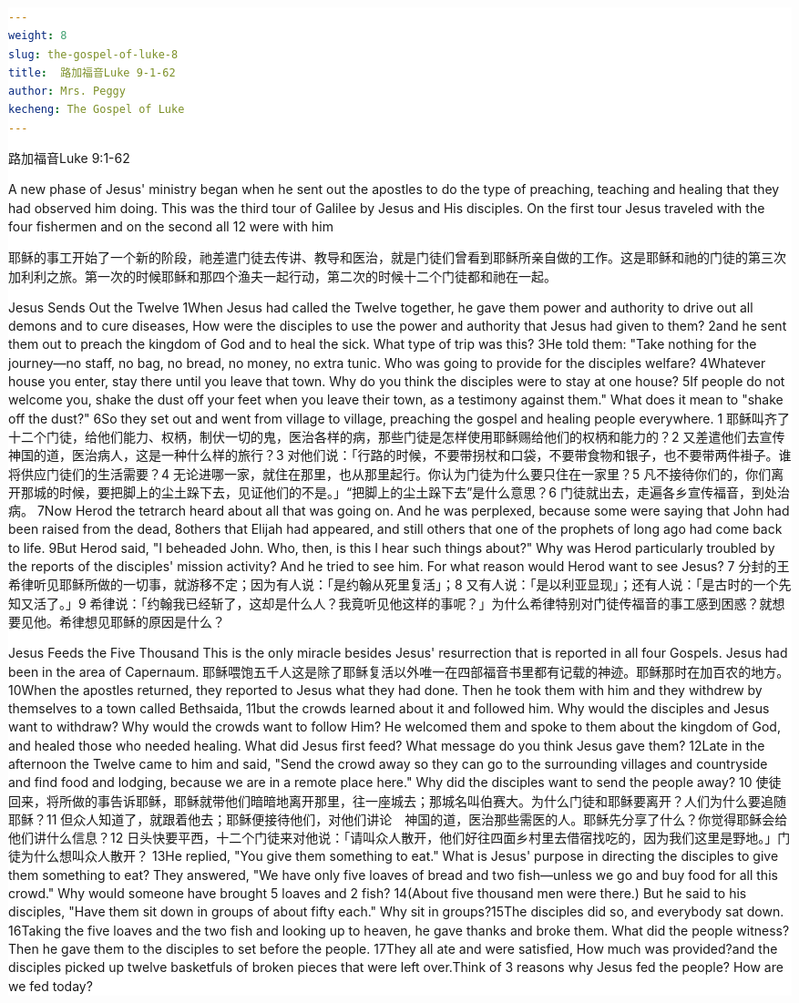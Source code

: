 ```yaml
---
weight: 8
slug: the-gospel-of-luke-8
title:  路加福音Luke 9-1-62
author: Mrs. Peggy
kecheng: The Gospel of Luke
---
```


路加福音Luke 9:1-62

A new phase of Jesus' ministry began when he sent out the apostles to do the type of preaching, teaching and healing that they had observed him doing. This was the third tour of Galilee by Jesus and His disciples. On the first tour Jesus traveled with the four fishermen and on the second all 12 were with him

耶稣的事工开始了一个新的阶段，祂差遣门徒去传讲、教导和医治，就是门徒们曾看到耶稣所亲自做的工作。这是耶稣和祂的门徒的第三次加利利之旅。第一次的时候耶稣和那四个渔夫一起行动，第二次的时候十二个门徒都和祂在一起。

Jesus Sends Out the Twelve
    1When Jesus had called the Twelve together, he gave them power and authority to drive out all demons and to cure diseases, How were the disciples to use the power and authority that Jesus had given to them? 2and he sent them out to preach the kingdom of God and to heal the sick. What type of trip was this? 3He told them: "Take nothing for the journey—no staff, no bag, no bread, no money, no extra tunic. Who was going to provide for the disciples welfare? 4Whatever house you enter, stay there until you leave that town. Why do you think the disciples were to stay at one house? 5If people do not welcome you, shake the dust off your feet when you leave their town, as a testimony against them." What does it mean to "shake off the dust?" 6So they set out and went from village to village, preaching the gospel and healing people everywhere.
1 耶稣叫齐了十二个门徒，给他们能力、权柄，制伏一切的鬼，医治各样的病，那些门徒是怎样使用耶稣赐给他们的权柄和能力的？2 又差遣他们去宣传　神国的道，医治病人，这是一种什么样的旅行？3 对他们说：「行路的时候，不要带拐杖和口袋，不要带食物和银子，也不要带两件褂子。谁将供应门徒们的生活需要？4 无论进哪一家，就住在那里，也从那里起行。你认为门徒为什么要只住在一家里？5 凡不接待你们的，你们离开那城的时候，要把脚上的尘土跺下去，见证他们的不是。」“把脚上的尘土跺下去”是什么意思？6 门徒就出去，走遍各乡宣传福音，到处治病。
    7Now Herod the tetrarch heard about all that was going on. And he was perplexed, because some were saying that John had been raised from the dead, 8others that Elijah had appeared, and still others that one of the prophets of long ago had come back to life. 9But Herod said, "I beheaded John. Who, then, is this I hear such things about?" Why was Herod particularly troubled by the reports of the disciples' mission activity? And he tried to see him. For what reason would Herod want to see Jesus?
7 分封的王希律听见耶稣所做的一切事，就游移不定；因为有人说：「是约翰从死里复活」；8 又有人说：「是以利亚显现」；还有人说：「是古时的一个先知又活了。」9 希律说：「约翰我已经斩了，这却是什么人？我竟听见他这样的事呢？」为什么希律特别对门徒传福音的事工感到困惑？就想要见他。希律想见耶稣的原因是什么？

Jesus Feeds the Five Thousand This is the only miracle besides Jesus' resurrection that is reported in all four Gospels. Jesus had been in the area of Capernaum.
耶稣喂饱五千人这是除了耶稣复活以外唯一在四部福音书里都有记载的神迹。耶稣那时在加百农的地方。
    10When the apostles returned, they reported to Jesus what they had done. Then he took them with him and they withdrew by themselves to a town called Bethsaida, 11but the crowds learned about it and followed him. Why would the disciples and Jesus want to withdraw? Why would the crowds want to follow Him? He welcomed them and spoke to them about the kingdom of God, and healed those who needed healing. What did Jesus first feed?  What message do you think Jesus gave them?    12Late in the afternoon the Twelve came to him and said, "Send the crowd away so they can go to the surrounding villages and countryside and find food and lodging, because we are in a remote place here." Why did the disciples want to send the people away?
10 使徒回来，将所做的事告诉耶稣，耶稣就带他们暗暗地离开那里，往一座城去；那城名叫伯赛大。为什么门徒和耶稣要离开？人们为什么要追随耶稣？11 但众人知道了，就跟着他去；耶稣便接待他们，对他们讲论　神国的道，医治那些需医的人。耶稣先分享了什么？你觉得耶稣会给他们讲什么信息？12 日头快要平西，十二个门徒来对他说：「请叫众人散开，他们好往四面乡村里去借宿找吃的，因为我们这里是野地。」门徒为什么想叫众人散开？
    13He replied, "You give them something to eat." What is Jesus' purpose in directing the disciples to give them something to eat?
   They answered, "We have only five loaves of bread and two fish—unless we go and buy food for all this crowd." Why would someone have brought 5 loaves and 2 fish? 14(About five thousand men were there.)
   But he said to his disciples, "Have them sit down in groups of about fifty each." Why sit in groups?15The disciples did so, and everybody sat down. 16Taking the five loaves and the two fish and looking up to heaven, he gave thanks and broke them. What did the people witness? Then he gave them to the disciples to set before the people. 17They all ate and were satisfied, How much was provided?and the disciples picked up twelve basketfuls of broken pieces that were left over.Think of 3 reasons why Jesus fed the people? How are we fed today?